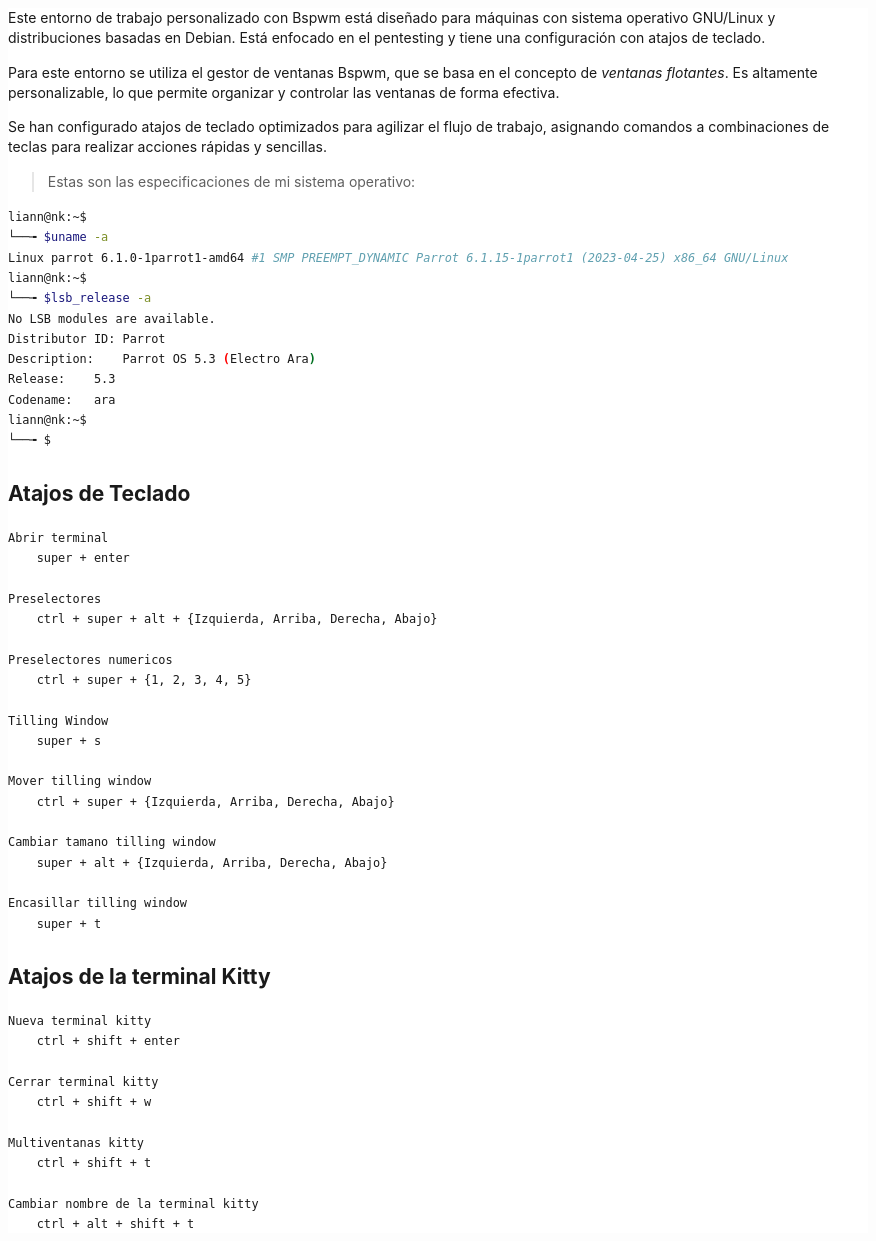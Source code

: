 
Este entorno de trabajo personalizado con Bspwm está diseñado para máquinas con sistema operativo GNU/Linux y distribuciones basadas en Debian. Está enfocado en el pentesting y tiene una configuración con atajos de teclado.

Para este entorno se utiliza el gestor de ventanas Bspwm, que se basa en el concepto de *ventanas flotantes*. Es altamente personalizable, lo que permite organizar y controlar las ventanas de forma efectiva.

Se han configurado atajos de teclado optimizados para agilizar el flujo de trabajo, asignando comandos a combinaciones de teclas para realizar acciones rápidas y sencillas.

> Estas son las especificaciones de mi sistema operativo:
```bash
liann@nk:~$
└──╼ $uname -a
Linux parrot 6.1.0-1parrot1-amd64 #1 SMP PREEMPT_DYNAMIC Parrot 6.1.15-1parrot1 (2023-04-25) x86_64 GNU/Linux
liann@nk:~$
└──╼ $lsb_release -a
No LSB modules are available.
Distributor ID:	Parrot
Description:	Parrot OS 5.3 (Electro Ara)
Release:	5.3
Codename:	ara
liann@nk:~$
└──╼ $
```

## Atajos de Teclado
```
Abrir terminal
    super + enter

Preselectores
    ctrl + super + alt + {Izquierda, Arriba, Derecha, Abajo}

Preselectores numericos
    ctrl + super + {1, 2, 3, 4, 5}

Tilling Window
    super + s

Mover tilling window
    ctrl + super + {Izquierda, Arriba, Derecha, Abajo}
   
Cambiar tamano tilling window
    super + alt + {Izquierda, Arriba, Derecha, Abajo}

Encasillar tilling window
    super + t
```
## Atajos de la terminal Kitty
```
Nueva terminal kitty
    ctrl + shift + enter

Cerrar terminal kitty
    ctrl + shift + w

Multiventanas kitty
    ctrl + shift + t

Cambiar nombre de la terminal kitty
    ctrl + alt + shift + t
```